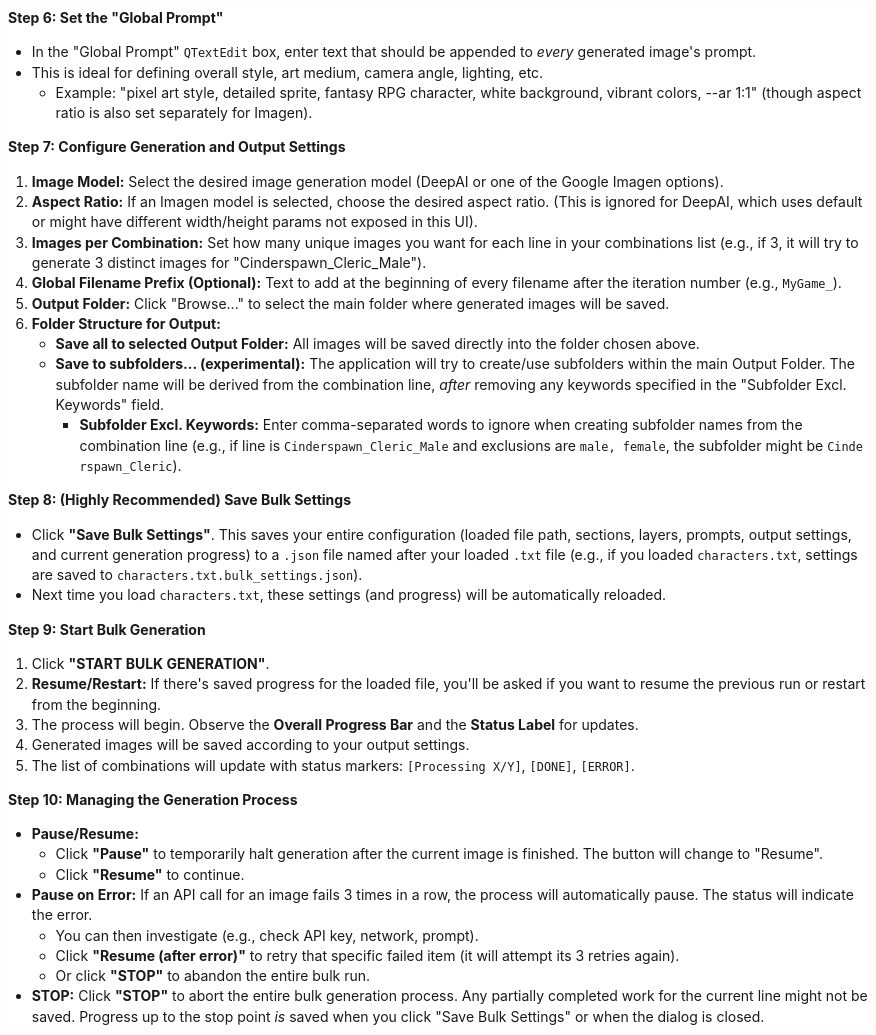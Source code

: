 **Step 6: Set the "Global Prompt"**
*   In the "Global Prompt" `QTextEdit` box, enter text that should be appended to *every* generated image's prompt.
*   This is ideal for defining overall style, art medium, camera angle, lighting, etc.
    *   Example: "pixel art style, detailed sprite, fantasy RPG character, white background, vibrant colors, --ar 1:1" (though aspect ratio is also set separately for Imagen).

**Step 7: Configure Generation and Output Settings**
1.  **Image Model:** Select the desired image generation model (DeepAI or one of the Google Imagen options).
2.  **Aspect Ratio:** If an Imagen model is selected, choose the desired aspect ratio. (This is ignored for DeepAI, which uses default or might have different width/height params not exposed in this UI).
3.  **Images per Combination:** Set how many unique images you want for each line in your combinations list (e.g., if 3, it will try to generate 3 distinct images for "Cinderspawn_Cleric_Male").
4.  **Global Filename Prefix (Optional):** Text to add at the beginning of every filename after the iteration number (e.g., `MyGame_`).
5.  **Output Folder:** Click "Browse..." to select the main folder where generated images will be saved.
6.  **Folder Structure for Output:**
    *   **Save all to selected Output Folder:** All images will be saved directly into the folder chosen above.
    *   **Save to subfolders... (experimental):** The application will try to create/use subfolders within the main Output Folder. The subfolder name will be derived from the combination line, *after* removing any keywords specified in the "Subfolder Excl. Keywords" field.
        *   **Subfolder Excl. Keywords:** Enter comma-separated words to ignore when creating subfolder names from the combination line (e.g., if line is `Cinderspawn_Cleric_Male` and exclusions are `male, female`, the subfolder might be `Cinderspawn_Cleric`).

**Step 8: (Highly Recommended) Save Bulk Settings**
*   Click **"Save Bulk Settings"**. This saves your entire configuration (loaded file path, sections, layers, prompts, output settings, and current generation progress) to a `.json` file named after your loaded `.txt` file (e.g., if you loaded `characters.txt`, settings are saved to `characters.txt.bulk_settings.json`).
*   Next time you load `characters.txt`, these settings (and progress) will be automatically reloaded.

**Step 9: Start Bulk Generation**
1.  Click **"START BULK GENERATION"**.
2.  **Resume/Restart:** If there's saved progress for the loaded file, you'll be asked if you want to resume the previous run or restart from the beginning.
3.  The process will begin. Observe the **Overall Progress Bar** and the **Status Label** for updates.
4.  Generated images will be saved according to your output settings.
5.  The list of combinations will update with status markers: `[Processing X/Y]`, `[DONE]`, `[ERROR]`.

**Step 10: Managing the Generation Process**
*   **Pause/Resume:**
    *   Click **"Pause"** to temporarily halt generation after the current image is finished. The button will change to "Resume".
    *   Click **"Resume"** to continue.
*   **Pause on Error:** If an API call for an image fails 3 times in a row, the process will automatically pause. The status will indicate the error.
    *   You can then investigate (e.g., check API key, network, prompt).
    *   Click **"Resume (after error)"** to retry that specific failed item (it will attempt its 3 retries again).
    *   Or click **"STOP"** to abandon the entire bulk run.
*   **STOP:** Click **"STOP"** to abort the entire bulk generation process. Any partially completed work for the current line might not be saved. Progress up to the stop point *is* saved when you click "Save Bulk Settings" or when the dialog is closed.
